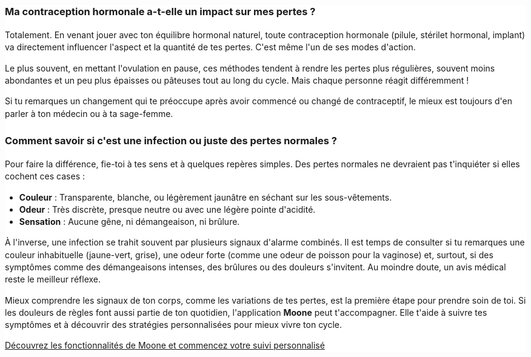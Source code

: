 ### Ma contraception hormonale a-t-elle un impact sur mes pertes ?

Totalement. En venant jouer avec ton équilibre hormonal naturel, toute contraception hormonale (pilule, stérilet hormonal, implant) va directement influencer l&#039;aspect et la quantité de tes pertes. C&#039;est même l&#039;un de ses modes d&#039;action.

Le plus souvent, en mettant l&#039;ovulation en pause, ces méthodes tendent à rendre les pertes plus régulières, souvent moins abondantes et un peu plus épaisses ou pâteuses tout au long du cycle. Mais chaque personne réagit différemment !

Si tu remarques un changement qui te préoccupe après avoir commencé ou changé de contraceptif, le mieux est toujours d&#039;en parler à ton médecin ou à ta sage-femme.

### Comment savoir si c&#039;est une infection ou juste des pertes normales ?

Pour faire la différence, fie-toi à tes sens et à quelques repères simples. Des pertes normales ne devraient pas t&#039;inquiéter si elles cochent ces cases :

  - **Couleur** : Transparente, blanche, ou légèrement jaunâtre en séchant sur les sous-vêtements.
  - **Odeur** : Très discrète, presque neutre ou avec une légère pointe d&#039;acidité.
  - **Sensation** : Aucune gêne, ni démangeaison, ni brûlure.

À l&#039;inverse, une infection se trahit souvent par plusieurs signaux d&#039;alarme combinés. Il est temps de consulter si tu remarques une couleur inhabituelle (jaune-vert, grise), une odeur forte (comme une odeur de poisson pour la vaginose) et, surtout, si des symptômes comme des démangeaisons intenses, des brûlures ou des douleurs s&#039;invitent. Au moindre doute, un avis médical reste le meilleur réflexe.

Mieux comprendre les signaux de ton corps, comme les variations de tes pertes, est la première étape pour prendre soin de toi. Si les douleurs de règles font aussi partie de ton quotidien, l&#039;application **Moone** peut t&#039;accompagner. Elle t&#039;aide à suivre tes symptômes et à découvrir des stratégies personnalisées pour mieux vivre ton cycle.

[Découvrez les fonctionnalités de Moone et commencez votre suivi personnalisé](https://getmoone.com/)
